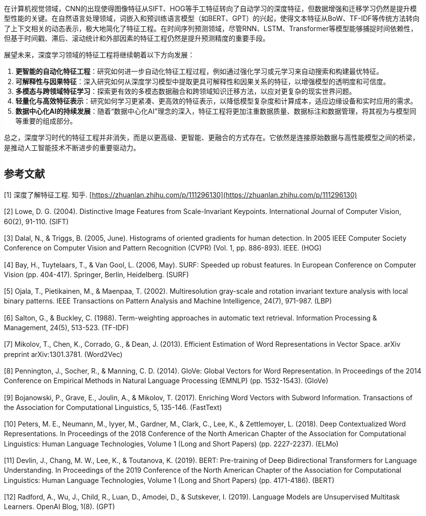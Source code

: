 在计算机视觉领域，CNN的出现使得图像特征从SIFT、HOG等手工特征转向了自动学习的深度特征，但数据增强和迁移学习仍然是提升模型性能的关键。在自然语言处理领域，词嵌入和预训练语言模型（如BERT、GPT）的兴起，使得文本特征从BoW、TF-IDF等传统方法转向了上下文相关的动态表示，极大地简化了特征工程。在时间序列预测领域，尽管RNN、LSTM、Transformer等模型能够捕捉时间依赖性，但基于时间戳、滞后、滚动统计和外部因素的特征工程仍然是提升预测精度的重要手段。

展望未来，深度学习领域的特征工程将继续朝着以下方向发展：

1.  **更智能的自动化特征工程**：研究如何进一步自动化特征工程过程，例如通过强化学习或元学习来自动搜索和构建最优特征。
2.  **可解释性与因果特征**：深入研究如何从深度学习模型中提取更具可解释性和因果关系的特征，以增强模型的透明度和可信度。
3.  **多模态与跨领域特征学习**：探索更有效的多模态数据融合和跨领域知识迁移方法，以应对更复杂的现实世界问题。
4.  **轻量化与高效特征表示**：研究如何学习更紧凑、更高效的特征表示，以降低模型复杂度和计算成本，适应边缘设备和实时应用的需求。
5.  **数据中心化AI的持续发展**：随着“数据中心化AI”理念的深入，特征工程将更加注重数据质量、数据标注和数据管理，将其视为与模型同等重要的组成部分。

总之，深度学习时代的特征工程并非消失，而是以更高级、更智能、更融合的方式存在。它依然是连接原始数据与高性能模型之间的桥梁，是推动人工智能技术不断进步的重要驱动力。



## 参考文献

[1] 深度了解特征工程. 知乎. [https://zhuanlan.zhihu.com/p/111296130](https://zhuanlan.zhihu.com/p/111296130)

[2] Lowe, D. G. (2004). Distinctive Image Features from Scale-Invariant Keypoints. International Journal of Computer Vision, 60(2), 91-110. (SIFT)

[3] Dalal, N., & Triggs, B. (2005, June). Histograms of oriented gradients for human detection. In 2005 IEEE Computer Society Conference on Computer Vision and Pattern Recognition (CVPR) (Vol. 1, pp. 886-893). IEEE. (HOG)

[4] Bay, H., Tuytelaars, T., & Van Gool, L. (2006, May). SURF: Speeded up robust features. In European Conference on Computer Vision (pp. 404-417). Springer, Berlin, Heidelberg. (SURF)

[5] Ojala, T., Pietikainen, M., & Maenpaa, T. (2002). Multiresolution gray-scale and rotation invariant texture analysis with local binary patterns. IEEE Transactions on Pattern Analysis and Machine Intelligence, 24(7), 971-987. (LBP)

[6] Salton, G., & Buckley, C. (1988). Term-weighting approaches in automatic text retrieval. Information Processing & Management, 24(5), 513-523. (TF-IDF)

[7] Mikolov, T., Chen, K., Corrado, G., & Dean, J. (2013). Efficient Estimation of Word Representations in Vector Space. arXiv preprint arXiv:1301.3781. (Word2Vec)

[8] Pennington, J., Socher, R., & Manning, C. D. (2014). GloVe: Global Vectors for Word Representation. In Proceedings of the 2014 Conference on Empirical Methods in Natural Language Processing (EMNLP) (pp. 1532-1543). (GloVe)

[9] Bojanowski, P., Grave, E., Joulin, A., & Mikolov, T. (2017). Enriching Word Vectors with Subword Information. Transactions of the Association for Computational Linguistics, 5, 135-146. (FastText)

[10] Peters, M. E., Neumann, M., Iyyer, M., Gardner, M., Clark, C., Lee, K., & Zettlemoyer, L. (2018). Deep Contextualized Word Representations. In Proceedings of the 2018 Conference of the North American Chapter of the Association for Computational Linguistics: Human Language Technologies, Volume 1 (Long and Short Papers) (pp. 2227-2237). (ELMo)

[11] Devlin, J., Chang, M. W., Lee, K., & Toutanova, K. (2019). BERT: Pre-training of Deep Bidirectional Transformers for Language Understanding. In Proceedings of the 2019 Conference of the North American Chapter of the Association for Computational Linguistics: Human Language Technologies, Volume 1 (Long and Short Papers) (pp. 4171-4186). (BERT)

[12] Radford, A., Wu, J., Child, R., Luan, D., Amodei, D., & Sutskever, I. (2019). Language Models are Unsupervised Multitask Learners. OpenAI Blog, 1(8). (GPT)

